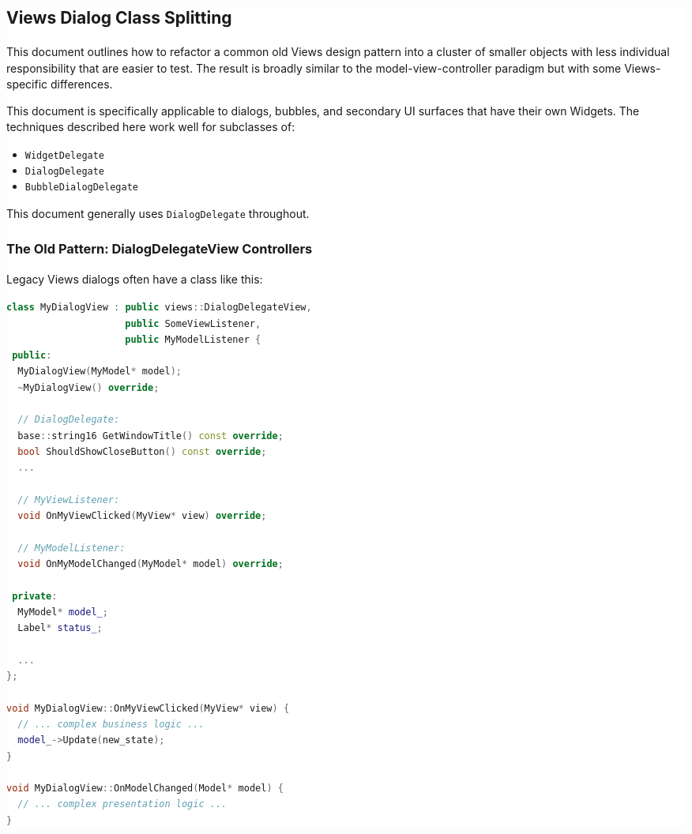## Views Dialog Class Splitting

This document outlines how to refactor a common old Views design pattern into a
cluster of smaller objects with less individual responsibility that are easier
to test. The result is broadly similar to the model-view-controller paradigm but
with some Views-specific differences.

This document is specifically applicable to dialogs, bubbles, and secondary UI
surfaces that have their own Widgets. The techniques described here work well
for subclasses of:

* `WidgetDelegate`
* `DialogDelegate`
* `BubbleDialogDelegate`

This document generally uses `DialogDelegate` throughout.

### The Old Pattern: DialogDelegateView Controllers

Legacy Views dialogs often have a class like this:

```c++
class MyDialogView : public views::DialogDelegateView,
                     public SomeViewListener,
                     public MyModelListener {
 public:
  MyDialogView(MyModel* model);
  ~MyDialogView() override;

  // DialogDelegate:
  base::string16 GetWindowTitle() const override;
  bool ShouldShowCloseButton() const override;
  ...

  // MyViewListener:
  void OnMyViewClicked(MyView* view) override;

  // MyModelListener:
  void OnMyModelChanged(MyModel* model) override;

 private:
  MyModel* model_;
  Label* status_;

  ...
};

void MyDialogView::OnMyViewClicked(MyView* view) {
  // ... complex business logic ...
  model_->Update(new_state);
}

void MyDialogView::OnModelChanged(Model* model) {
  // ... complex presentation logic ...
}
```
